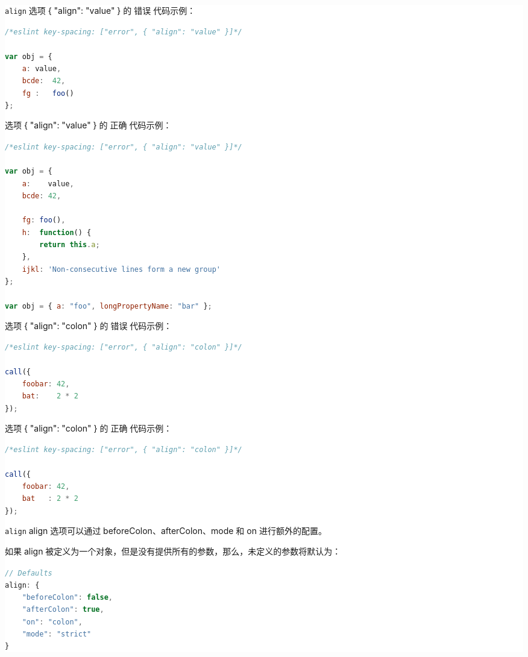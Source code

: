 ```align```
选项 { "align": "value" } 的 错误 代码示例：
```js
/*eslint key-spacing: ["error", { "align": "value" }]*/

var obj = {
    a: value,
    bcde:  42,
    fg :   foo()
};
```

选项 { "align": "value" } 的 正确 代码示例：
```js
/*eslint key-spacing: ["error", { "align": "value" }]*/

var obj = {
    a:    value,
    bcde: 42,

    fg: foo(),
    h:  function() {
        return this.a;
    },
    ijkl: 'Non-consecutive lines form a new group'
};

var obj = { a: "foo", longPropertyName: "bar" };
```

选项 { "align": "colon" } 的 错误 代码示例：
```js
/*eslint key-spacing: ["error", { "align": "colon" }]*/

call({
    foobar: 42,
    bat:    2 * 2
});
```

选项 { "align": "colon" } 的 正确 代码示例：
```js
/*eslint key-spacing: ["error", { "align": "colon" }]*/

call({
    foobar: 42,
    bat   : 2 * 2
});
```

```align```
align 选项可以通过 beforeColon、afterColon、mode 和 on 进行额外的配置。

如果 align 被定义为一个对象，但是没有提供所有的参数，那么，未定义的参数将默认为：
```js
// Defaults
align: {
    "beforeColon": false,
    "afterColon": true,
    "on": "colon",
    "mode": "strict"
}
```
